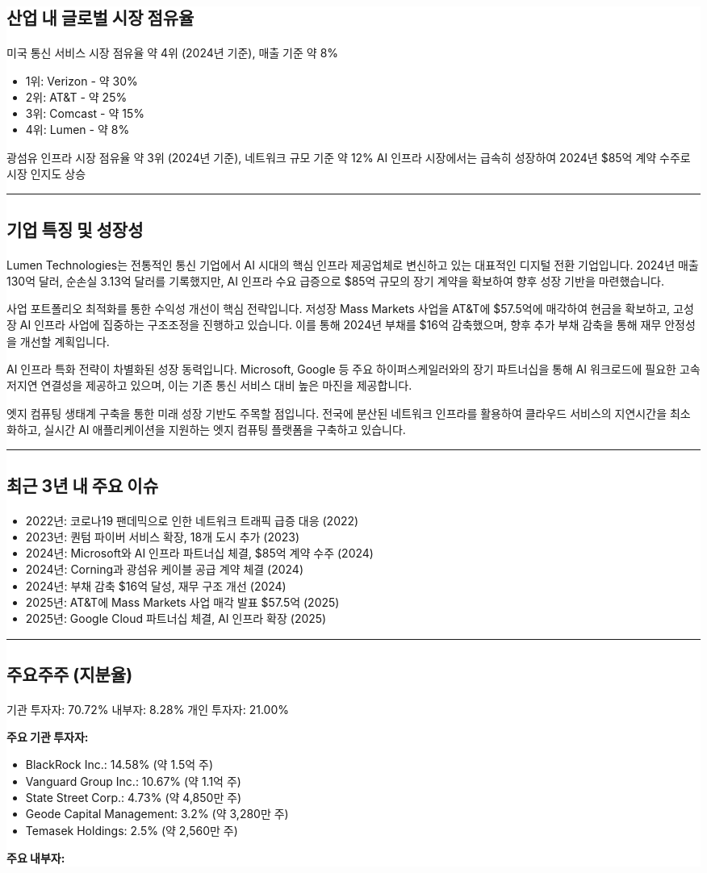
## 산업 내 글로벌 시장 점유율

미국 통신 서비스 시장 점유율 약 4위 (2024년 기준), 매출 기준 약 8%

- 1위: Verizon - 약 30%
- 2위: AT&T - 약 25%
- 3위: Comcast - 약 15%
- 4위: Lumen - 약 8%

광섬유 인프라 시장 점유율 약 3위 (2024년 기준), 네트워크 규모 기준 약 12% AI 인프라 시장에서는 급속히 성장하여 2024년 $85억 계약 수주로 시장 인지도 상승

---

## 기업 특징 및 성장성

Lumen Technologies는 전통적인 통신 기업에서 AI 시대의 핵심 인프라 제공업체로 변신하고 있는 대표적인 디지털 전환 기업입니다. 2024년 매출 130억 달러, 순손실 3.13억 달러를 기록했지만, AI 인프라 수요 급증으로 $85억 규모의 장기 계약을 확보하여 향후 성장 기반을 마련했습니다.

사업 포트폴리오 최적화를 통한 수익성 개선이 핵심 전략입니다. 저성장 Mass Markets 사업을 AT&T에 $57.5억에 매각하여 현금을 확보하고, 고성장 AI 인프라 사업에 집중하는 구조조정을 진행하고 있습니다. 이를 통해 2024년 부채를 $16억 감축했으며, 향후 추가 부채 감축을 통해 재무 안정성을 개선할 계획입니다.

AI 인프라 특화 전략이 차별화된 성장 동력입니다. Microsoft, Google 등 주요 하이퍼스케일러와의 장기 파트너십을 통해 AI 워크로드에 필요한 고속 저지연 연결성을 제공하고 있으며, 이는 기존 통신 서비스 대비 높은 마진을 제공합니다.

엣지 컴퓨팅 생태계 구축을 통한 미래 성장 기반도 주목할 점입니다. 전국에 분산된 네트워크 인프라를 활용하여 클라우드 서비스의 지연시간을 최소화하고, 실시간 AI 애플리케이션을 지원하는 엣지 컴퓨팅 플랫폼을 구축하고 있습니다.

---

## 최근 3년 내 주요 이슈

- 2022년: 코로나19 팬데믹으로 인한 네트워크 트래픽 급증 대응 (2022)
- 2023년: 퀀텀 파이버 서비스 확장, 18개 도시 추가 (2023)
- 2024년: Microsoft와 AI 인프라 파트너십 체결, $85억 계약 수주 (2024)
- 2024년: Corning과 광섬유 케이블 공급 계약 체결 (2024)
- 2024년: 부채 감축 $16억 달성, 재무 구조 개선 (2024)
- 2025년: AT&T에 Mass Markets 사업 매각 발표 $57.5억 (2025)
- 2025년: Google Cloud 파트너십 체결, AI 인프라 확장 (2025)

---

## 주요주주 (지분율)

기관 투자자: 70.72% 내부자: 8.28% 개인 투자자: 21.00%

**주요 기관 투자자:**

- BlackRock Inc.: 14.58% (약 1.5억 주)
- Vanguard Group Inc.: 10.67% (약 1.1억 주)
- State Street Corp.: 4.73% (약 4,850만 주)
- Geode Capital Management: 3.2% (약 3,280만 주)
- Temasek Holdings: 2.5% (약 2,560만 주)

**주요 내부자:**
